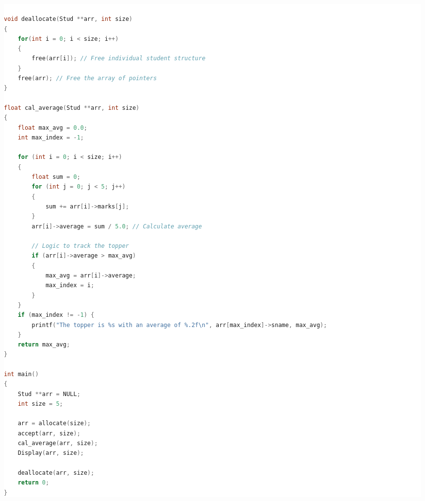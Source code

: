 ```c

void deallocate(Stud **arr, int size)
{
    for(int i = 0; i < size; i++)
    {
        free(arr[i]); // Free individual student structure
    }
    free(arr); // Free the array of pointers
}

float cal_average(Stud **arr, int size)
{
    float max_avg = 0.0;
    int max_index = -1;
    
    for (int i = 0; i < size; i++)
    {
        float sum = 0;
        for (int j = 0; j < 5; j++)
        {
            sum += arr[i]->marks[j];
        }
        arr[i]->average = sum / 5.0; // Calculate average

        // Logic to track the topper
        if (arr[i]->average > max_avg)
        {
            max_avg = arr[i]->average;
            max_index = i;
        }
    }
    if (max_index != -1) {
        printf("The topper is %s with an average of %.2f\n", arr[max_index]->sname, max_avg);
    }
    return max_avg;
}

int main()
{
    Stud **arr = NULL;
    int size = 5;

    arr = allocate(size);
    accept(arr, size);
    cal_average(arr, size);
    Display(arr, size);

    deallocate(arr, size); 
    return 0;
}
```

